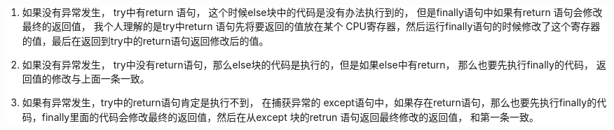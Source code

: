 1. 如果没有异常发生， try中有return 语句， 这个时候else块中的代码是没有办法执行到的， 但是finally语句中如果有return 语句会修改最终的返回值， 我个人理解的是try中return 语句先将要返回的值放在某个 CPU寄存器，然后运行finally语句的时候修改了这个寄存器的值，最后在返回到try中的return语句返回修改后的值。

2. 如果没有异常发生， try中没有return语句，那么else块的代码是执行的，但是如果else中有return， 那么也要先执行finally的代码， 返回值的修改与上面一条一致。

3. 如果有异常发生，try中的return语句肯定是执行不到， 在捕获异常的 except语句中，如果存在return语句，那么也要先执行finally的代码，finally里面的代码会修改最终的返回值，然后在从except 块的retrun 语句返回最终修改的返回值， 和第一条一致。
